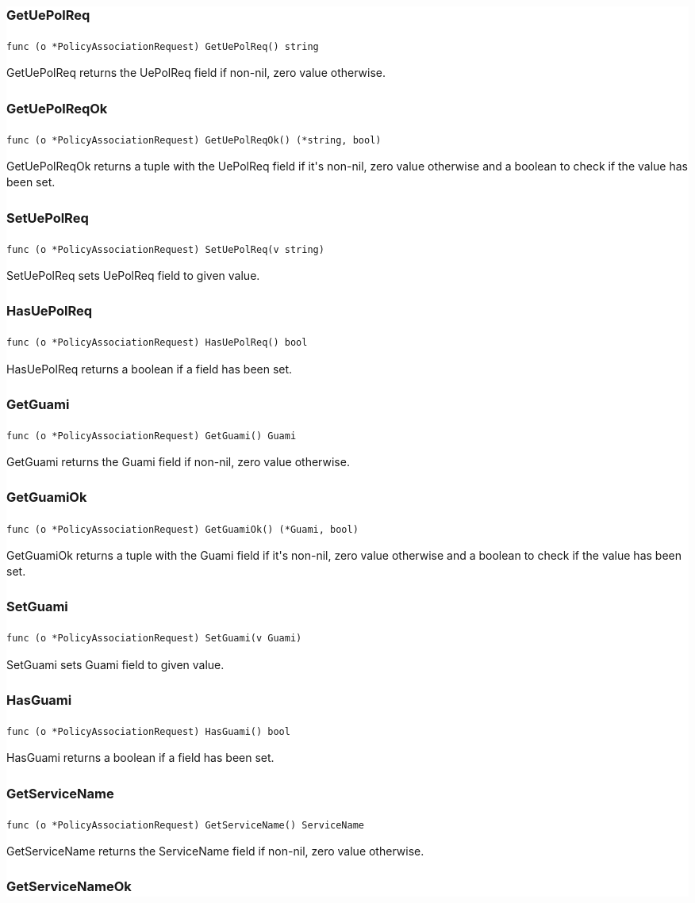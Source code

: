 ### GetUePolReq

`func (o *PolicyAssociationRequest) GetUePolReq() string`

GetUePolReq returns the UePolReq field if non-nil, zero value otherwise.

### GetUePolReqOk

`func (o *PolicyAssociationRequest) GetUePolReqOk() (*string, bool)`

GetUePolReqOk returns a tuple with the UePolReq field if it's non-nil, zero value otherwise
and a boolean to check if the value has been set.

### SetUePolReq

`func (o *PolicyAssociationRequest) SetUePolReq(v string)`

SetUePolReq sets UePolReq field to given value.

### HasUePolReq

`func (o *PolicyAssociationRequest) HasUePolReq() bool`

HasUePolReq returns a boolean if a field has been set.

### GetGuami

`func (o *PolicyAssociationRequest) GetGuami() Guami`

GetGuami returns the Guami field if non-nil, zero value otherwise.

### GetGuamiOk

`func (o *PolicyAssociationRequest) GetGuamiOk() (*Guami, bool)`

GetGuamiOk returns a tuple with the Guami field if it's non-nil, zero value otherwise
and a boolean to check if the value has been set.

### SetGuami

`func (o *PolicyAssociationRequest) SetGuami(v Guami)`

SetGuami sets Guami field to given value.

### HasGuami

`func (o *PolicyAssociationRequest) HasGuami() bool`

HasGuami returns a boolean if a field has been set.

### GetServiceName

`func (o *PolicyAssociationRequest) GetServiceName() ServiceName`

GetServiceName returns the ServiceName field if non-nil, zero value otherwise.

### GetServiceNameOk
